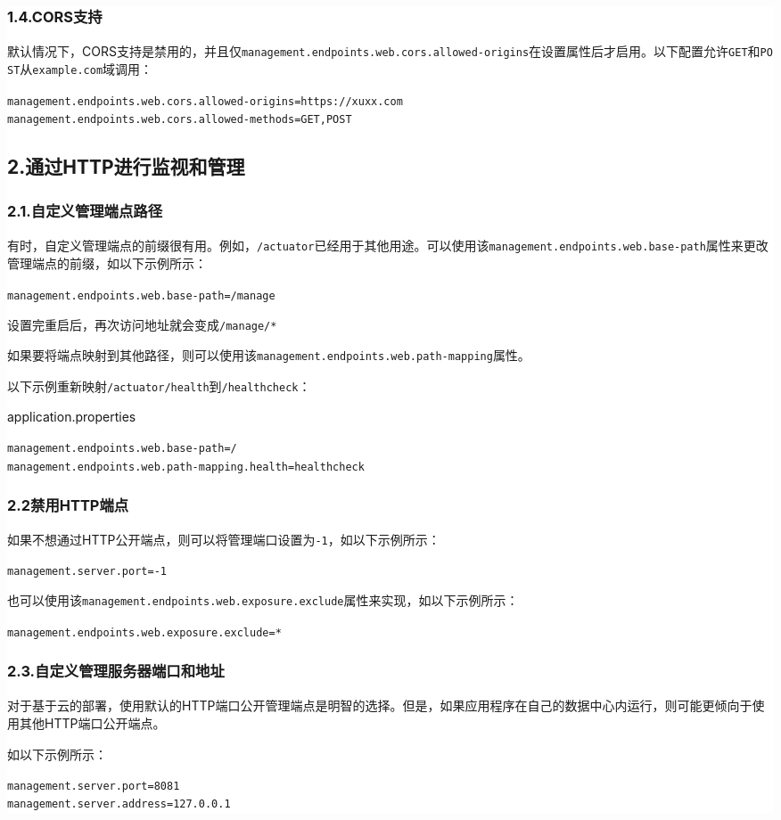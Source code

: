 ### 1.4.CORS支持

默认情况下，CORS支持是禁用的，并且仅`management.endpoints.web.cors.allowed-origins`在设置属性后才启用。以下配置允许`GET`和`POST`从`example.com`域调用：

```properties
management.endpoints.web.cors.allowed-origins=https://xuxx.com
management.endpoints.web.cors.allowed-methods=GET,POST
```

## 2.通过HTTP进行监视和管理

### 2.1.自定义管理端点路径

有时，自定义管理端点的前缀很有用。例如，`/actuator`已经用于其他用途。可以使用该`management.endpoints.web.base-path`属性来更改管理端点的前缀，如以下示例所示：

```properties
management.endpoints.web.base-path=/manage
```

设置完重启后，再次访问地址就会变成`/manage/*`



如果要将端点映射到其他路径，则可以使用该`management.endpoints.web.path-mapping`属性。

以下示例重新映射`/actuator/health`到`/healthcheck`：

application.properties

```properties
management.endpoints.web.base-path=/
management.endpoints.web.path-mapping.health=healthcheck
```

### 2.2禁用HTTP端点

如果不想通过HTTP公开端点，则可以将管理端口设置为`-1`，如以下示例所示：

```properties
management.server.port=-1
```

也可以使用该`management.endpoints.web.exposure.exclude`属性来实现，如以下示例所示：

```properties
management.endpoints.web.exposure.exclude=*
```

### 2.3.自定义管理服务器端口和地址

对于基于云的部署，使用默认的HTTP端口公开管理端点是明智的选择。但是，如果应用程序在自己的数据中心内运行，则可能更倾向于使用其他HTTP端口公开端点。

如以下示例所示：

```properties
management.server.port=8081
management.server.address=127.0.0.1
```
